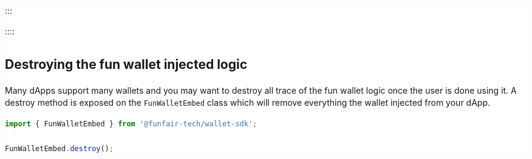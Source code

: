 :::

::::

## Destroying the fun wallet injected logic

Many dApps support many wallets and you may want to destroy all trace of the fun wallet logic once the user is done using it. A destroy method is exposed on the `FunWalletEmbed` class which will remove everything the wallet injected from your dApp.

```ts
import { FunWalletEmbed } from '@funfair-tech/wallet-sdk';

FunWalletEmbed.destroy();
```
